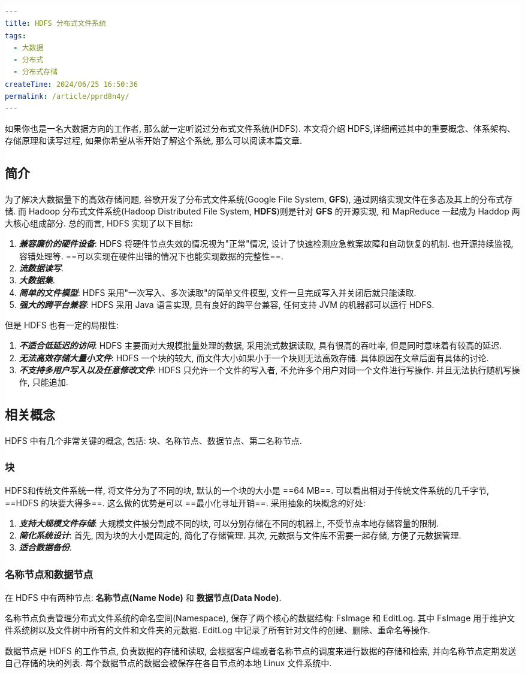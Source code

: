 ```yaml
---
title: HDFS 分布式文件系统
tags:
  - 大数据
  - 分布式
  - 分布式存储
createTime: 2024/06/25 16:50:36
permalink: /article/pprd8n4y/
---
```

如果你也是一名大数据方向的工作者, 那么就一定听说过分布式文件系统(HDFS). 本文将介绍 HDFS,详细阐述其中的重要概念、体系架构、存储原理和读写过程, 如果你希望从零开始了解这个系统, 那么可以阅读本篇文章.


## 简介
为了解决大数据量下的高效存储问题, 谷歌开发了分布式文件系统(Google File System, **GFS**), 通过网络实现文件在多态及其上的分布式存储. 而 Hadoop 分布式文件系统(Hadoop Distributed File System, **HDFS**)则是针对 **GFS** 的开源实现, 和 MapReduce 一起成为 Haddop 两大核心组成部分.
总的而言, HDFS 实现了以下目标:
1. ***兼容廉价的硬件设备***: HDFS 将硬件节点失效的情况视为"正常"情况, 设计了快速检测应急教案故障和自动恢复的机制. 也开源持续监视, 容错处理等. ==可以实现在硬件出错的情况下也能实现数据的完整性==.
2. ***流数据读写***.
3. ***大数据集***.
4. ***简单的文件模型***: HDFS 采用"一次写入、多次读取"的简单文件模型, 文件一旦完成写入并关闭后就只能读取.
5. ***强大的跨平台兼容***: HDFS 采用 Java 语言实现, 具有良好的跨平台兼容, 任何支持 JVM 的机器都可以运行 HDFS.

但是 HDFS 也有一定的局限性:
1. ***不适合低延迟的访问***: HDFS 主要面对大规模批量处理的数据, 采用流式数据读取, 具有很高的吞吐率, 但是同时意味着有较高的延迟.
2. ***无法高效存储大量小文件***: HDFS 一个块的较大, 而文件大小如果小于一个块则无法高效存储. 具体原因在文章后面有具体的讨论.
3. ***不支持多用户写入以及任意修改文件***: HDFS 只允许一个文件的写入者, 不允许多个用户对同一个文件进行写操作. 并且无法执行随机写操作, 只能追加.

## 相关概念
HDFS 中有几个非常关键的概念, 包括: 块、名称节点、数据节点、第二名称节点.

### 块
HDFS和传统文件系统一样, 将文件分为了不同的块, 默认的一个块的大小是 ==64 MB==. 可以看出相对于传统文件系统的几千字节, ==HDFS 的块要大得多==. 这么做的优势是可以 ==最小化寻址开销==.
采用抽象的块概念的好处:
1. ***支持大规模文件存储***: 大规模文件被分割成不同的块, 可以分别存储在不同的机器上, 不受节点本地存储容量的限制.
2. ***简化系统设计***: 首先, 因为块的大小是固定的, 简化了存储管理. 其次, 元数据与文件库不需要一起存储, 方便了元数据管理.
3. ***适合数据备份***.

### 名称节点和数据节点
在 HDFS 中有两种节点: **名称节点(Name Node)** 和 **数据节点(Data Node)**.

名称节点负责管理分布式文件系统的命名空间(Namespace), 保存了两个核心的数据结构: FsImage 和 EditLog. 其中 FsImage 用于维护文件系统树以及文件树中所有的文件和文件夹的元数据. EditLog 中记录了所有针对文件的创建、删除、重命名等操作.

数据节点是 HDFS 的工作节点, 负责数据的存储和读取, 会根据客户端或者名称节点的调度来进行数据的存储和检索, 并向名称节点定期发送自己存储的块的列表. 每个数据节点的数据会被保存在各自节点的本地 Linux 文件系统中.
